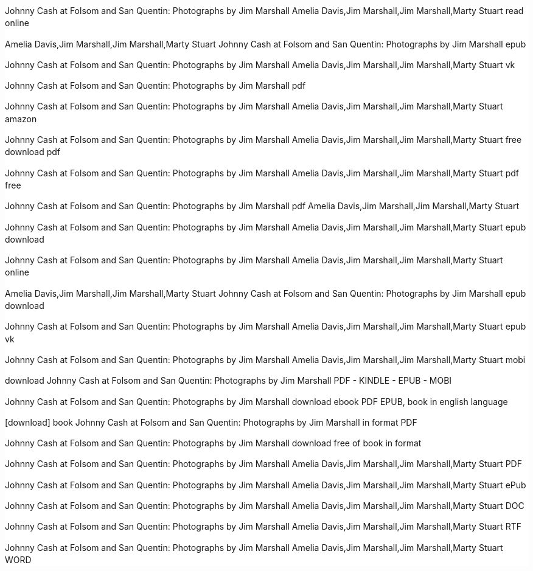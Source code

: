 Johnny Cash at Folsom and San Quentin: Photographs by Jim Marshall Amelia Davis,Jim Marshall,Jim Marshall,Marty Stuart read online

Amelia Davis,Jim Marshall,Jim Marshall,Marty Stuart Johnny Cash at Folsom and San Quentin: Photographs by Jim Marshall epub

Johnny Cash at Folsom and San Quentin: Photographs by Jim Marshall Amelia Davis,Jim Marshall,Jim Marshall,Marty Stuart vk

Johnny Cash at Folsom and San Quentin: Photographs by Jim Marshall pdf

Johnny Cash at Folsom and San Quentin: Photographs by Jim Marshall Amelia Davis,Jim Marshall,Jim Marshall,Marty Stuart amazon

Johnny Cash at Folsom and San Quentin: Photographs by Jim Marshall Amelia Davis,Jim Marshall,Jim Marshall,Marty Stuart free download pdf

Johnny Cash at Folsom and San Quentin: Photographs by Jim Marshall Amelia Davis,Jim Marshall,Jim Marshall,Marty Stuart pdf free

Johnny Cash at Folsom and San Quentin: Photographs by Jim Marshall pdf Amelia Davis,Jim Marshall,Jim Marshall,Marty Stuart

Johnny Cash at Folsom and San Quentin: Photographs by Jim Marshall Amelia Davis,Jim Marshall,Jim Marshall,Marty Stuart epub download

Johnny Cash at Folsom and San Quentin: Photographs by Jim Marshall Amelia Davis,Jim Marshall,Jim Marshall,Marty Stuart online

Amelia Davis,Jim Marshall,Jim Marshall,Marty Stuart Johnny Cash at Folsom and San Quentin: Photographs by Jim Marshall epub download

Johnny Cash at Folsom and San Quentin: Photographs by Jim Marshall Amelia Davis,Jim Marshall,Jim Marshall,Marty Stuart epub vk

Johnny Cash at Folsom and San Quentin: Photographs by Jim Marshall Amelia Davis,Jim Marshall,Jim Marshall,Marty Stuart mobi

download Johnny Cash at Folsom and San Quentin: Photographs by Jim Marshall PDF - KINDLE - EPUB - MOBI

Johnny Cash at Folsom and San Quentin: Photographs by Jim Marshall download ebook PDF EPUB, book in english language

[download] book Johnny Cash at Folsom and San Quentin: Photographs by Jim Marshall in format PDF

Johnny Cash at Folsom and San Quentin: Photographs by Jim Marshall download free of book in format

Johnny Cash at Folsom and San Quentin: Photographs by Jim Marshall Amelia Davis,Jim Marshall,Jim Marshall,Marty Stuart PDF

Johnny Cash at Folsom and San Quentin: Photographs by Jim Marshall Amelia Davis,Jim Marshall,Jim Marshall,Marty Stuart ePub

Johnny Cash at Folsom and San Quentin: Photographs by Jim Marshall Amelia Davis,Jim Marshall,Jim Marshall,Marty Stuart DOC

Johnny Cash at Folsom and San Quentin: Photographs by Jim Marshall Amelia Davis,Jim Marshall,Jim Marshall,Marty Stuart RTF

Johnny Cash at Folsom and San Quentin: Photographs by Jim Marshall Amelia Davis,Jim Marshall,Jim Marshall,Marty Stuart WORD

